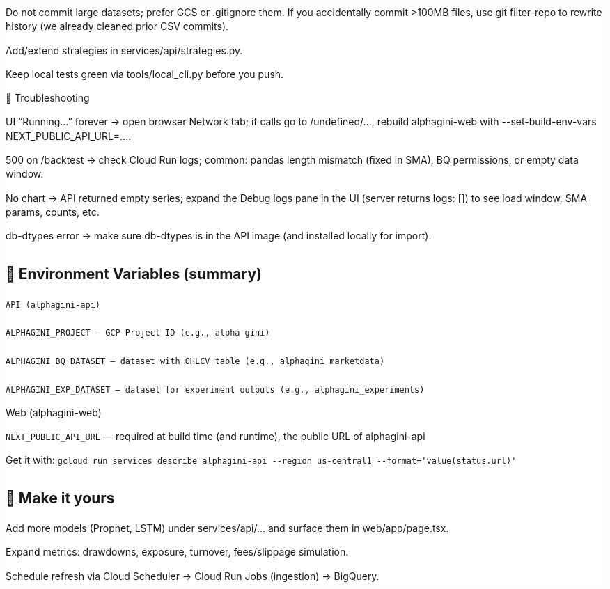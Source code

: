Do not commit large datasets; prefer GCS or .gitignore them.
If you accidentally commit >100MB files, use git filter-repo to rewrite history (we already cleaned prior CSV commits).

Add/extend strategies in services/api/strategies.py.

Keep local tests green via tools/local_cli.py before you push.

🧭 Troubleshooting

UI “Running…” forever → open browser Network tab; if calls go to /undefined/..., rebuild alphagini-web with --set-build-env-vars NEXT_PUBLIC_API_URL=....

500 on /backtest → check Cloud Run logs; common: pandas length mismatch (fixed in SMA), BQ permissions, or empty data window.

No chart → API returned empty series; expand the Debug logs pane in the UI (server returns logs: []) to see load window, SMA params, counts, etc.

db-dtypes error → make sure db-dtypes is in the API image (and installed locally for import).

## 📄 Environment Variables (summary)
```
API (alphagini-api)

ALPHAGINI_PROJECT — GCP Project ID (e.g., alpha-gini)

ALPHAGINI_BQ_DATASET — dataset with OHLCV table (e.g., alphagini_marketdata)

ALPHAGINI_EXP_DATASET — dataset for experiment outputs (e.g., alphagini_experiments)
```
Web (alphagini-web)

`NEXT_PUBLIC_API_URL` — required at build time (and runtime), the public URL of alphagini-api

Get it with:
`gcloud run services describe alphagini-api --region us-central1 --format='value(status.url)'`

## 🧭 Make it yours

Add more models (Prophet, LSTM) under services/api/... and surface them in web/app/page.tsx.

Expand metrics: drawdowns, exposure, turnover, fees/slippage simulation.

Schedule refresh via Cloud Scheduler → Cloud Run Jobs (ingestion) → BigQuery.
